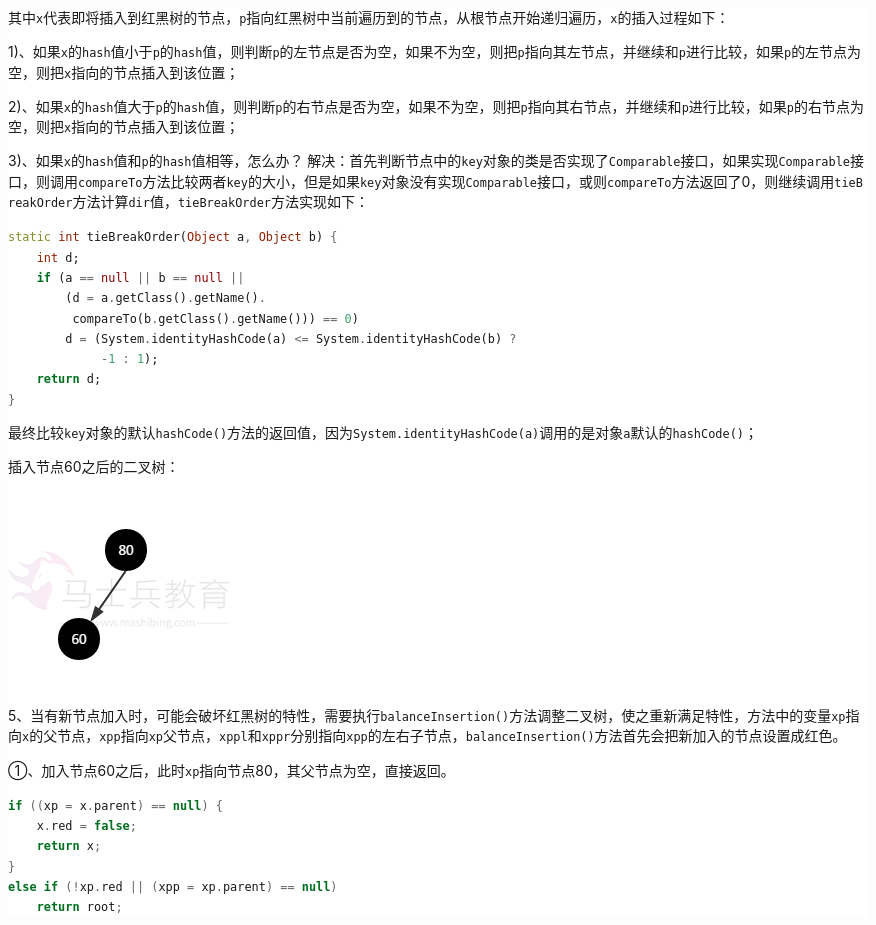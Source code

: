 其中`x`代表即将插入到红黑树的节点，`p`指向红黑树中当前遍历到的节点，从根节点开始递归遍历，`x`的插入过程如下：

1)、如果`x`的`hash`值小于`p`的`hash`值，则判断`p`的左节点是否为空，如果不为空，则把`p`指向其左节点，并继续和`p`进行比较，如果`p`的左节点为空，则把`x`指向的节点插入到该位置；

2)、如果`x`的`hash`值大于`p`的`hash`值，则判断`p`的右节点是否为空，如果不为空，则把`p`指向其右节点，并继续和`p`进行比较，如果`p`的右节点为空，则把`x`指向的节点插入到该位置；

3)、如果`x`的`hash`值和`p`的`hash`值相等，怎么办？
解决：首先判断节点中的`key`对象的类是否实现了`Comparable`接口，如果实现`Comparable`接口，则调用`compareTo`方法比较两者`key`的大小，但是如果`key`对象没有实现`Comparable`接口，或则`compareTo`方法返回了0，则继续调用`tieBreakOrder`方法计算`dir`值，`tieBreakOrder`方法实现如下：



```dart
static int tieBreakOrder(Object a, Object b) {
    int d;
    if (a == null || b == null ||
        (d = a.getClass().getName().
         compareTo(b.getClass().getName())) == 0)
        d = (System.identityHashCode(a) <= System.identityHashCode(b) ?
             -1 : 1);
    return d;
}
```

最终比较`key`对象的默认`hashCode()`方法的返回值，因为`System.identityHashCode(a)`调用的是对象`a`默认的`hashCode()`；

插入节点60之后的二叉树：

![2184951-e30f413906e3727a](ConcurrentHashMap的红黑树实现分析.assets/2184951-e30f413906e3727a.png)

5、当有新节点加入时，可能会破坏红黑树的特性，需要执行`balanceInsertion()`方法调整二叉树，使之重新满足特性，方法中的变量`xp`指向`x`的父节点，`xpp`指向`xp`父节点，`xppl`和`xppr`分别指向`xpp`的左右子节点，`balanceInsertion()`方法首先会把新加入的节点设置成红色。

①、加入节点60之后，此时`xp`指向节点80，其父节点为空，直接返回。



```kotlin
if ((xp = x.parent) == null) {
    x.red = false;
    return x;
}
else if (!xp.red || (xpp = xp.parent) == null)
    return root;
```
